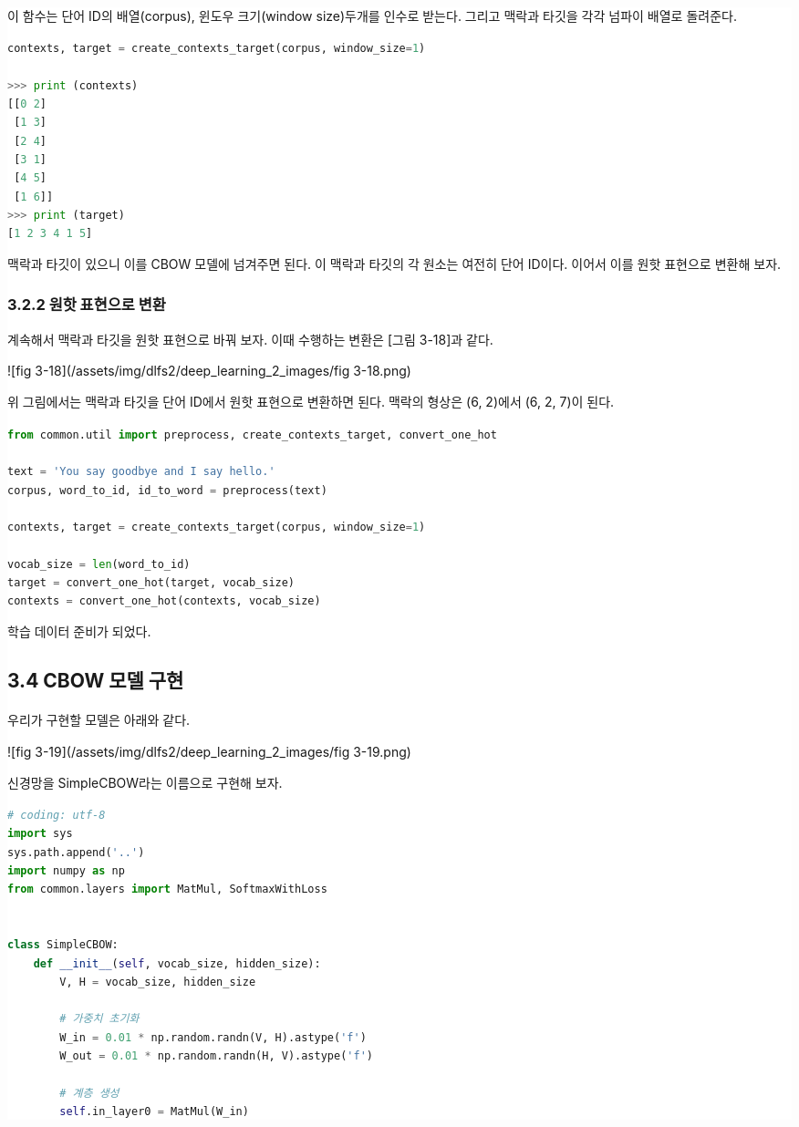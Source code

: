 이 함수는 단어 ID의 배열(corpus), 윈도우 크기(window size)두개를 인수로 받는다. 그리고 맥락과 타깃을 각각 넘파이 배열로 돌려준다.

```python
contexts, target = create_contexts_target(corpus, window_size=1)

>>> print (contexts)
[[0 2]
 [1 3]
 [2 4]
 [3 1]
 [4 5]
 [1 6]]
>>> print (target)
[1 2 3 4 1 5]
```

맥락과 타깃이 있으니 이를 CBOW 모델에 넘겨주면 된다. 이 맥락과 타깃의 각 원소는 여전히 단어 ID이다. 이어서 이를 원핫 표현으로 변환해 보자.

### 3.2.2 원핫 표현으로 변환

계속해서 맥락과 타깃을 원핫 표현으로 바꿔 보자. 이때 수행하는 변환은 [그림 3-18]과 같다. 

![fig 3-18](/assets/img/dlfs2/deep_learning_2_images/fig 3-18.png)

위 그림에서는 맥락과 타깃을 단어 ID에서 원핫 표현으로 변환하면 된다. 맥락의 형상은 (6, 2)에서 (6, 2, 7)이 된다.

```python
from common.util import preprocess, create_contexts_target, convert_one_hot

text = 'You say goodbye and I say hello.'
corpus, word_to_id, id_to_word = preprocess(text)

contexts, target = create_contexts_target(corpus, window_size=1)

vocab_size = len(word_to_id)
target = convert_one_hot(target, vocab_size)
contexts = convert_one_hot(contexts, vocab_size)
```

학습 데이터 준비가 되었다.

## 3.4 CBOW 모델 구현

우리가 구현할 모델은 아래와 같다.

![fig 3-19](/assets/img/dlfs2/deep_learning_2_images/fig 3-19.png)

신경망을 SimpleCBOW라는 이름으로 구현해 보자.

```python
# coding: utf-8
import sys
sys.path.append('..')
import numpy as np
from common.layers import MatMul, SoftmaxWithLoss


class SimpleCBOW:
    def __init__(self, vocab_size, hidden_size):
        V, H = vocab_size, hidden_size

        # 가중치 초기화
        W_in = 0.01 * np.random.randn(V, H).astype('f')
        W_out = 0.01 * np.random.randn(H, V).astype('f')

        # 계층 생성
        self.in_layer0 = MatMul(W_in)
```